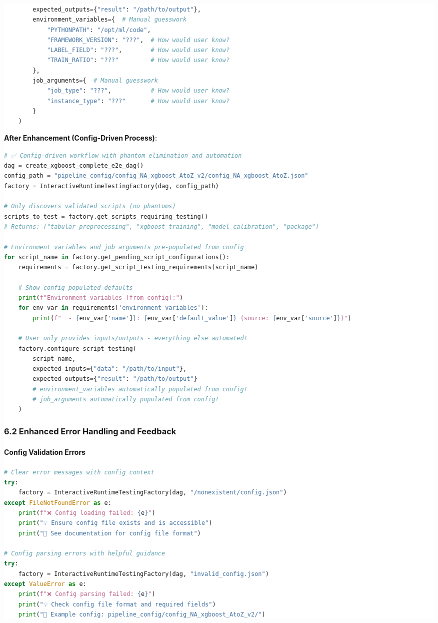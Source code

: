 ```python
        expected_outputs={"result": "/path/to/output"},
        environment_variables={  # Manual guesswork
            "PYTHONPATH": "/opt/ml/code",
            "FRAMEWORK_VERSION": "???",  # How would user know?
            "LABEL_FIELD": "???",        # How would user know?
            "TRAIN_RATIO": "???"         # How would user know?
        },
        job_arguments={  # Manual guesswork
            "job_type": "???",           # How would user know?
            "instance_type": "???"       # How would user know?
        }
    )
```

**After Enhancement (Config-Driven Process)**:
```python
# ✅ Config-driven workflow with phantom elimination and automation
dag = create_xgboost_complete_e2e_dag()
config_path = "pipeline_config/config_NA_xgboost_AtoZ_v2/config_NA_xgboost_AtoZ.json"
factory = InteractiveRuntimeTestingFactory(dag, config_path)

# Only discovers validated scripts (no phantoms)
scripts_to_test = factory.get_scripts_requiring_testing()
# Returns: ["tabular_preprocessing", "xgboost_training", "model_calibration", "package"]

# Environment variables and job arguments pre-populated from config
for script_name in factory.get_pending_script_configurations():
    requirements = factory.get_script_testing_requirements(script_name)
    
    # Show config-populated defaults
    print(f"Environment variables (from config):")
    for env_var in requirements['environment_variables']:
        print(f"  - {env_var['name']}: {env_var['default_value']} (source: {env_var['source']})")
    
    # User only provides inputs/outputs - everything else automated!
    factory.configure_script_testing(
        script_name,
        expected_inputs={"data": "/path/to/input"},
        expected_outputs={"result": "/path/to/output"}
        # environment_variables automatically populated from config!
        # job_arguments automatically populated from config!
    )
```

### 6.2 Enhanced Error Handling and Feedback

#### **Config Validation Errors**
```python
# Clear error messages with config context
try:
    factory = InteractiveRuntimeTestingFactory(dag, "/nonexistent/config.json")
except FileNotFoundError as e:
    print(f"❌ Config loading failed: {e}")
    print("💡 Ensure config file exists and is accessible")
    print("📖 See documentation for config file format")

# Config parsing errors with helpful guidance
try:
    factory = InteractiveRuntimeTestingFactory(dag, "invalid_config.json")
except ValueError as e:
    print(f"❌ Config parsing failed: {e}")
    print("💡 Check config file format and required fields")
    print("📖 Example config: pipeline_config/config_NA_xgboost_AtoZ_v2/")
```